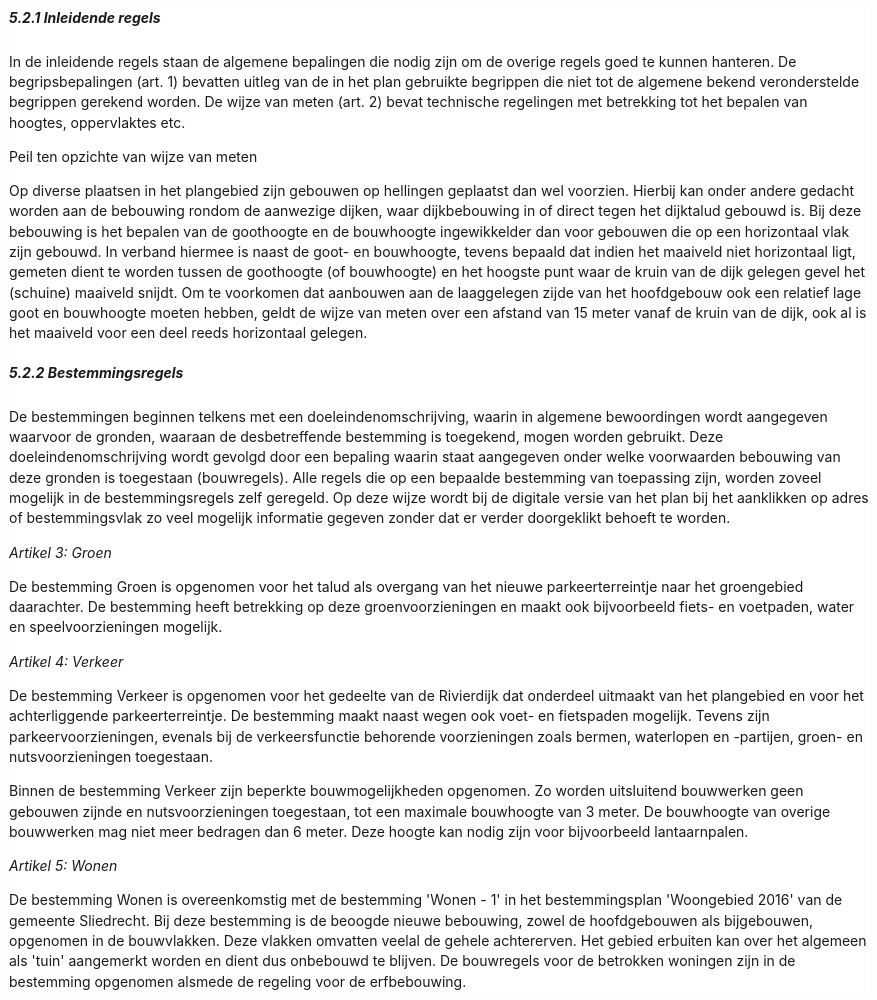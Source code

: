 ##### 5\.2\.1 Inleidende regels

In de inleidende regels staan de algemene bepalingen die nodig zijn om de overige regels goed te kunnen hanteren. De begripsbepalingen (art. 1\) bevatten uitleg van de in het plan gebruikte begrippen die niet tot de algemene bekend veronderstelde begrippen gerekend worden. De wijze van meten (art. 2\) bevat technische regelingen met betrekking tot het bepalen van hoogtes, oppervlaktes etc.

Peil ten opzichte van wijze van meten

Op diverse plaatsen in het plangebied zijn gebouwen op hellingen geplaatst dan wel voorzien. Hierbij kan onder andere gedacht worden aan de bebouwing rondom de aanwezige dijken, waar dijkbebouwing in of direct tegen het dijktalud gebouwd is. Bij deze bebouwing is het bepalen van de goothoogte en de bouwhoogte ingewikkelder dan voor gebouwen die op een horizontaal vlak zijn gebouwd. In verband hiermee is naast de goot\- en bouwhoogte, tevens bepaald dat indien het maaiveld niet horizontaal ligt, gemeten dient te worden tussen de goothoogte (of bouwhoogte) en het hoogste punt waar de kruin van de dijk gelegen gevel het (schuine) maaiveld snijdt. Om te voorkomen dat aanbouwen aan de laaggelegen zijde van het hoofdgebouw ook een relatief lage goot en bouwhoogte moeten hebben, geldt de wijze van meten over een afstand van 15 meter vanaf de kruin van de dijk, ook al is het maaiveld voor een deel reeds horizontaal gelegen.

##### 5\.2\.2 Bestemmingsregels

De bestemmingen beginnen telkens met een doeleindenomschrijving, waarin in algemene bewoordingen wordt aangegeven waarvoor de gronden, waaraan de desbetreffende bestemming is toegekend, mogen worden gebruikt. Deze doeleindenomschrijving wordt gevolgd door een bepaling waarin staat aangegeven onder welke voorwaarden bebouwing van deze gronden is toegestaan (bouwregels). Alle regels die op een bepaalde bestemming van toepassing zijn, worden zoveel mogelijk in de bestemmingsregels zelf geregeld. Op deze wijze wordt bij de digitale versie van het plan bij het aanklikken op adres of bestemmingsvlak zo veel mogelijk informatie gegeven zonder dat er verder doorgeklikt behoeft te worden.

*Artikel 3: Groen*

De bestemming Groen is opgenomen voor het talud als overgang van het nieuwe parkeerterreintje naar het groengebied daarachter. De bestemming heeft betrekking op deze groenvoorzieningen en maakt ook bijvoorbeeld fiets\- en voetpaden, water en speelvoorzieningen mogelijk.

*Artikel 4: Verkeer*

De bestemming Verkeer is opgenomen voor het gedeelte van de Rivierdijk dat onderdeel uitmaakt van het plangebied en voor het achterliggende parkeerterreintje. De bestemming maakt naast wegen ook voet\- en fietspaden mogelijk. Tevens zijn parkeervoorzieningen, evenals bij de verkeersfunctie behorende voorzieningen zoals bermen, waterlopen en \-partijen, groen\- en nutsvoorzieningen toegestaan.

Binnen de bestemming Verkeer zijn beperkte bouwmogelijkheden opgenomen. Zo worden uitsluitend bouwwerken geen gebouwen zijnde en nutsvoorzieningen toegestaan, tot een maximale bouwhoogte van 3 meter. De bouwhoogte van overige bouwwerken mag niet meer bedragen dan 6 meter. Deze hoogte kan nodig zijn voor bijvoorbeeld lantaarnpalen.

*Artikel 5: Wonen*

De bestemming Wonen is overeenkomstig met de bestemming 'Wonen \- 1' in het bestemmingsplan 'Woongebied 2016' van de gemeente Sliedrecht. Bij deze bestemming is de beoogde nieuwe bebouwing, zowel de hoofdgebouwen als bijgebouwen, opgenomen in de bouwvlakken. Deze vlakken omvatten veelal de gehele achtererven. Het gebied erbuiten kan over het algemeen als 'tuin' aangemerkt worden en dient dus onbebouwd te blijven. De bouwregels voor de betrokken woningen zijn in de bestemming opgenomen alsmede de regeling voor de erfbebouwing.

